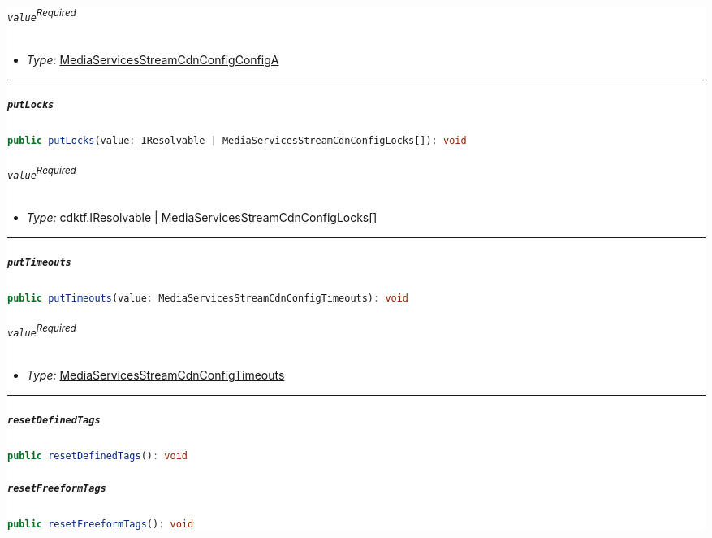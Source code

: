 ###### `value`<sup>Required</sup> <a name="value" id="rhizo-co-terraform-provider-oci.mediaServicesStreamCdnConfig.MediaServicesStreamCdnConfig.putConfig.parameter.value"></a>

- *Type:* <a href="#rhizo-co-terraform-provider-oci.mediaServicesStreamCdnConfig.MediaServicesStreamCdnConfigConfigA">MediaServicesStreamCdnConfigConfigA</a>

---

##### `putLocks` <a name="putLocks" id="rhizo-co-terraform-provider-oci.mediaServicesStreamCdnConfig.MediaServicesStreamCdnConfig.putLocks"></a>

```typescript
public putLocks(value: IResolvable | MediaServicesStreamCdnConfigLocks[]): void
```

###### `value`<sup>Required</sup> <a name="value" id="rhizo-co-terraform-provider-oci.mediaServicesStreamCdnConfig.MediaServicesStreamCdnConfig.putLocks.parameter.value"></a>

- *Type:* cdktf.IResolvable | <a href="#rhizo-co-terraform-provider-oci.mediaServicesStreamCdnConfig.MediaServicesStreamCdnConfigLocks">MediaServicesStreamCdnConfigLocks</a>[]

---

##### `putTimeouts` <a name="putTimeouts" id="rhizo-co-terraform-provider-oci.mediaServicesStreamCdnConfig.MediaServicesStreamCdnConfig.putTimeouts"></a>

```typescript
public putTimeouts(value: MediaServicesStreamCdnConfigTimeouts): void
```

###### `value`<sup>Required</sup> <a name="value" id="rhizo-co-terraform-provider-oci.mediaServicesStreamCdnConfig.MediaServicesStreamCdnConfig.putTimeouts.parameter.value"></a>

- *Type:* <a href="#rhizo-co-terraform-provider-oci.mediaServicesStreamCdnConfig.MediaServicesStreamCdnConfigTimeouts">MediaServicesStreamCdnConfigTimeouts</a>

---

##### `resetDefinedTags` <a name="resetDefinedTags" id="rhizo-co-terraform-provider-oci.mediaServicesStreamCdnConfig.MediaServicesStreamCdnConfig.resetDefinedTags"></a>

```typescript
public resetDefinedTags(): void
```

##### `resetFreeformTags` <a name="resetFreeformTags" id="rhizo-co-terraform-provider-oci.mediaServicesStreamCdnConfig.MediaServicesStreamCdnConfig.resetFreeformTags"></a>

```typescript
public resetFreeformTags(): void
```
